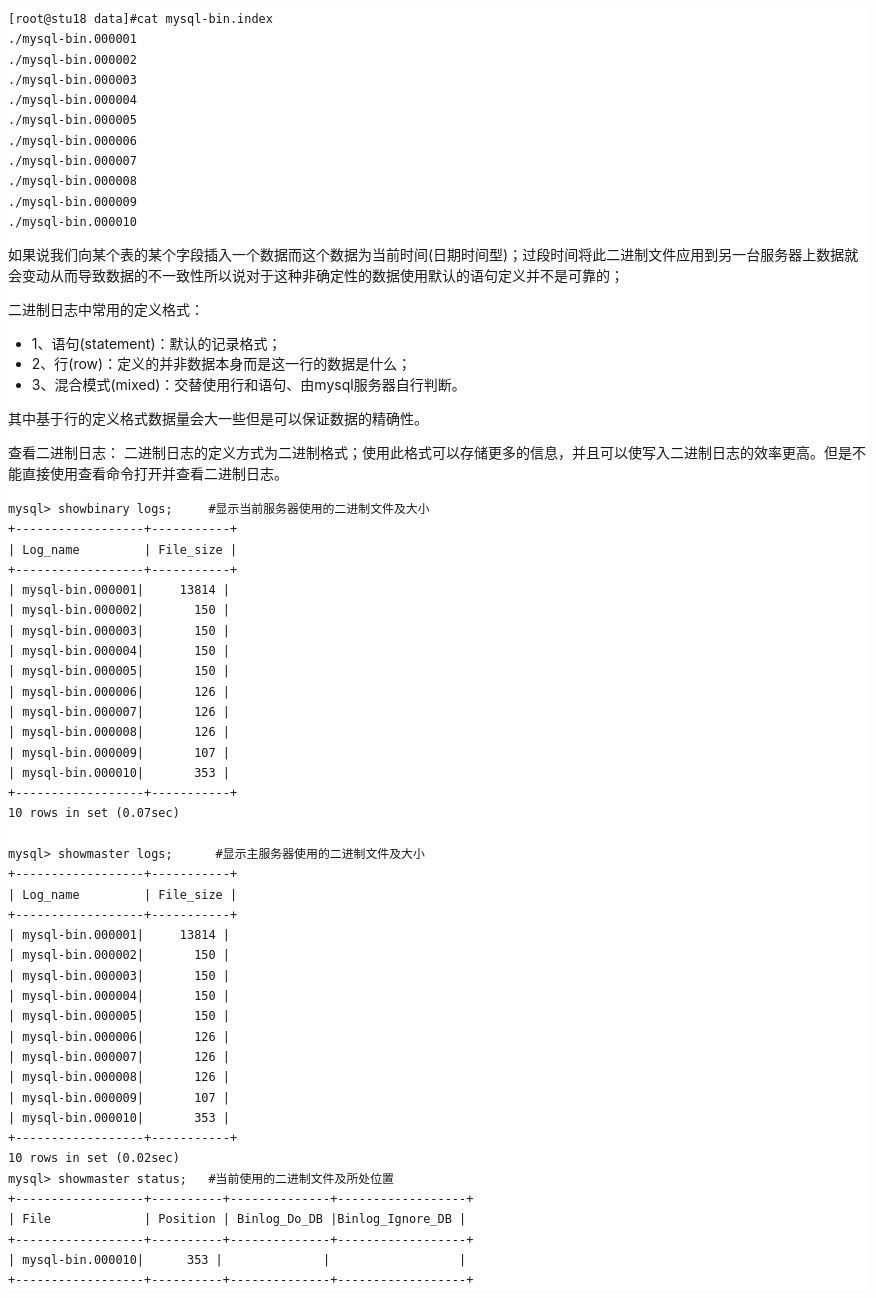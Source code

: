 ```
[root@stu18 data]#cat mysql-bin.index
./mysql-bin.000001
./mysql-bin.000002
./mysql-bin.000003
./mysql-bin.000004
./mysql-bin.000005
./mysql-bin.000006
./mysql-bin.000007
./mysql-bin.000008
./mysql-bin.000009
./mysql-bin.000010
```
如果说我们向某个表的某个字段插入一个数据而这个数据为当前时间(日期时间型)；过段时间将此二进制文件应用到另一台服务器上数据就会变动从而导致数据的不一致性所以说对于这种非确定性的数据使用默认的语句定义并不是可靠的；

二进制日志中常用的定义格式：

- 1、语句(statement)：默认的记录格式；
- 2、行(row)：定义的并非数据本身而是这一行的数据是什么；
- 3、混合模式(mixed)：交替使用行和语句、由mysql服务器自行判断。

其中基于行的定义格式数据量会大一些但是可以保证数据的精确性。

查看二进制日志：
二进制日志的定义方式为二进制格式；使用此格式可以存储更多的信息，并且可以使写入二进制日志的效率更高。但是不能直接使用查看命令打开并查看二进制日志。
```
mysql> showbinary logs;     #显示当前服务器使用的二进制文件及大小
+------------------+-----------+
| Log_name         | File_size |
+------------------+-----------+
| mysql-bin.000001|     13814 |
| mysql-bin.000002|       150 |
| mysql-bin.000003|       150 |
| mysql-bin.000004|       150 |
| mysql-bin.000005|       150 |
| mysql-bin.000006|       126 |
| mysql-bin.000007|       126 |
| mysql-bin.000008|       126 |
| mysql-bin.000009|       107 |
| mysql-bin.000010|       353 |
+------------------+-----------+
10 rows in set (0.07sec)

mysql> showmaster logs;      #显示主服务器使用的二进制文件及大小
+------------------+-----------+
| Log_name         | File_size |
+------------------+-----------+
| mysql-bin.000001|     13814 |
| mysql-bin.000002|       150 |
| mysql-bin.000003|       150 |
| mysql-bin.000004|       150 |
| mysql-bin.000005|       150 |
| mysql-bin.000006|       126 |
| mysql-bin.000007|       126 |
| mysql-bin.000008|       126 |
| mysql-bin.000009|       107 |
| mysql-bin.000010|       353 |
+------------------+-----------+
10 rows in set (0.02sec)
mysql> showmaster status;   #当前使用的二进制文件及所处位置
+------------------+----------+--------------+------------------+
| File             | Position | Binlog_Do_DB |Binlog_Ignore_DB |
+------------------+----------+--------------+------------------+
| mysql-bin.000010|      353 |              |                  |
+------------------+----------+--------------+------------------+
```